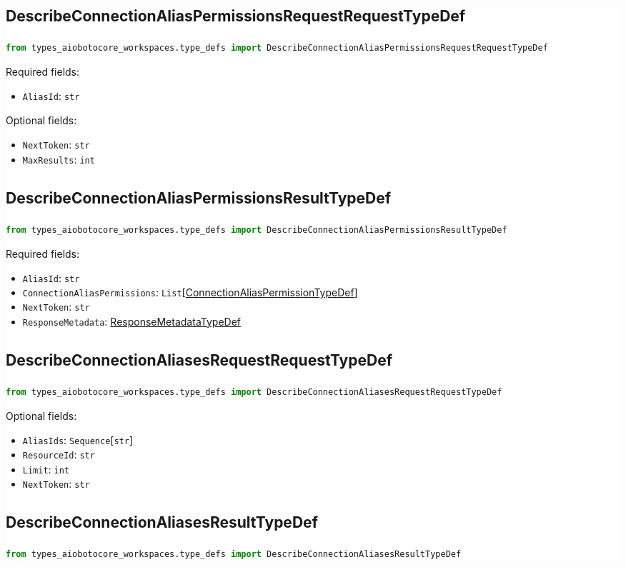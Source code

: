 <a id="describeconnectionaliaspermissionsrequestrequesttypedef"></a>

## DescribeConnectionAliasPermissionsRequestRequestTypeDef

```python
from types_aiobotocore_workspaces.type_defs import DescribeConnectionAliasPermissionsRequestRequestTypeDef
```

Required fields:

- `AliasId`: `str`

Optional fields:

- `NextToken`: `str`
- `MaxResults`: `int`

<a id="describeconnectionaliaspermissionsresulttypedef"></a>

## DescribeConnectionAliasPermissionsResultTypeDef

```python
from types_aiobotocore_workspaces.type_defs import DescribeConnectionAliasPermissionsResultTypeDef
```

Required fields:

- `AliasId`: `str`
- `ConnectionAliasPermissions`:
  `List`\[[ConnectionAliasPermissionTypeDef](./type_defs.md#connectionaliaspermissiontypedef)\]
- `NextToken`: `str`
- `ResponseMetadata`:
  [ResponseMetadataTypeDef](./type_defs.md#responsemetadatatypedef)

<a id="describeconnectionaliasesrequestrequesttypedef"></a>

## DescribeConnectionAliasesRequestRequestTypeDef

```python
from types_aiobotocore_workspaces.type_defs import DescribeConnectionAliasesRequestRequestTypeDef
```

Optional fields:

- `AliasIds`: `Sequence`\[`str`\]
- `ResourceId`: `str`
- `Limit`: `int`
- `NextToken`: `str`

<a id="describeconnectionaliasesresulttypedef"></a>

## DescribeConnectionAliasesResultTypeDef

```python
from types_aiobotocore_workspaces.type_defs import DescribeConnectionAliasesResultTypeDef
```
